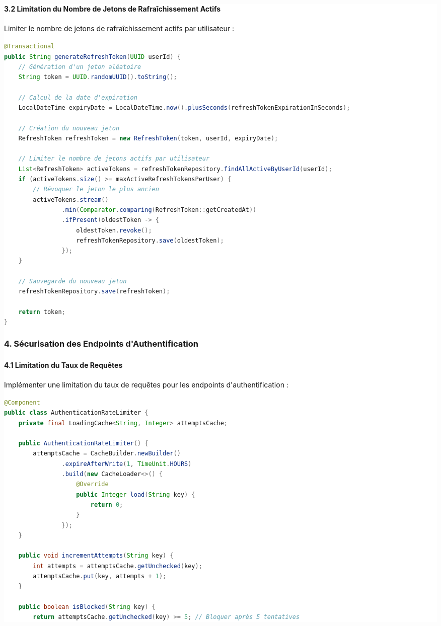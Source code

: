 #### 3.2 Limitation du Nombre de Jetons de Rafraîchissement Actifs

Limiter le nombre de jetons de rafraîchissement actifs par utilisateur :

```java
@Transactional
public String generateRefreshToken(UUID userId) {
    // Génération d'un jeton aléatoire
    String token = UUID.randomUUID().toString();

    // Calcul de la date d'expiration
    LocalDateTime expiryDate = LocalDateTime.now().plusSeconds(refreshTokenExpirationInSeconds);

    // Création du nouveau jeton
    RefreshToken refreshToken = new RefreshToken(token, userId, expiryDate);
    
    // Limiter le nombre de jetons actifs par utilisateur
    List<RefreshToken> activeTokens = refreshTokenRepository.findAllActiveByUserId(userId);
    if (activeTokens.size() >= maxActiveRefreshTokensPerUser) {
        // Révoquer le jeton le plus ancien
        activeTokens.stream()
                .min(Comparator.comparing(RefreshToken::getCreatedAt))
                .ifPresent(oldestToken -> {
                    oldestToken.revoke();
                    refreshTokenRepository.save(oldestToken);
                });
    }
    
    // Sauvegarde du nouveau jeton
    refreshTokenRepository.save(refreshToken);

    return token;
}
```

### 4. Sécurisation des Endpoints d'Authentification

#### 4.1 Limitation du Taux de Requêtes

Implémenter une limitation du taux de requêtes pour les endpoints d'authentification :

```java
@Component
public class AuthenticationRateLimiter {
    private final LoadingCache<String, Integer> attemptsCache;
    
    public AuthenticationRateLimiter() {
        attemptsCache = CacheBuilder.newBuilder()
                .expireAfterWrite(1, TimeUnit.HOURS)
                .build(new CacheLoader<>() {
                    @Override
                    public Integer load(String key) {
                        return 0;
                    }
                });
    }
    
    public void incrementAttempts(String key) {
        int attempts = attemptsCache.getUnchecked(key);
        attemptsCache.put(key, attempts + 1);
    }
    
    public boolean isBlocked(String key) {
        return attemptsCache.getUnchecked(key) >= 5; // Bloquer après 5 tentatives
```